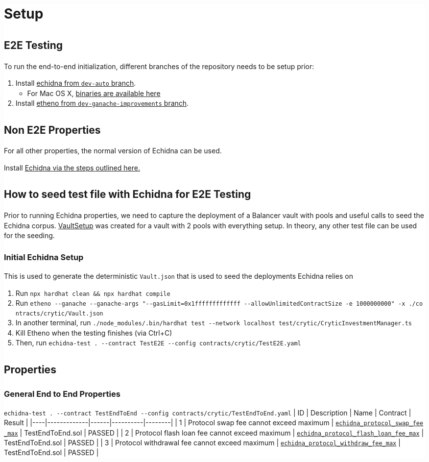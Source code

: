 # Setup 

## E2E Testing

To run the end-to-end initialization, different branches of the repository needs to be setup prior:

1. Install [echidna from `dev-auto` branch](https://github.com/crytic/echidna/tree/dev-auto#installation).
    - For Mac OS X, [binaries are available here](https://github.com/crytic/echidna/actions/runs/521182645#artifacts)
2. Install [etheno from `dev-ganache-improvements` branch](https://github.com/crytic/etheno/tree/dev-ganache-improvements).

##  Non E2E Properties 

For all other properties, the normal version of Echidna can be used. 

Install [Echidna via the steps outlined here.](https://github.com/crytic/echidna#installation)

## How to seed test file with Echidna for E2E Testing

Prior to running Echidna properties, we need to capture the deployment of a Balancer vault with pools and useful calls to seed the Echidna corpus. [VaultSetup](test/crytic/VaultSetup.ts) was created for a vault with 2 pools with everything setup. In theory, any other test file can be used for the seeding.

### Initial Echidna Setup

This is used to generate the deterministic `Vault.json` that is used to seed the deployments Echidna relies on

1. Run `npx hardhat clean && npx hardhat compile`
2. Run `etheno --ganache --ganache-args "--gasLimit=0x1fffffffffffff --allowUnlimitedContractSize -e 1000000000" -x ./contracts/crytic/Vault.json`
3. In another terminal, run `./node_modules/.bin/hardhat test --network localhost test/crytic/CryticInvestmentManager.ts`
4. Kill Etheno when the testing finishes (via Ctrl+C)
5. Then, run `echidna-test . --contract TestE2E --config contracts/crytic/TestE2E.yaml`

## Properties

### General End to End Properties

`echidna-test . --contract TestEndToEnd --config contracts/crytic/TestEndToEnd.yaml`
| ID | Description | Name | Contract | Result |
|----|-------------|------|----------|--------|
| 1 | Protocol swap fee cannot exceed maximum | [`echidna_protocol_swap_fee_max`](contracts/crytic/TestEndToEnd.sol#L13-L15) | TestEndToEnd.sol | PASSED |
| 2 | Protocol flash loan fee cannot exceed maximum | [`echidna_protocol_flash_loan_fee_max`](contracts/crytic/TestEndToEnd.sol#L17-L19) | TestEndToEnd.sol | PASSED |
| 3 | Protocol withdrawal fee cannot exceed maximum | [`echidna_protocol_withdraw_fee_max`](contracts/crytic/TestEndToEnd.sol#L21-L23) | TestEndToEnd.sol | PASSED |
